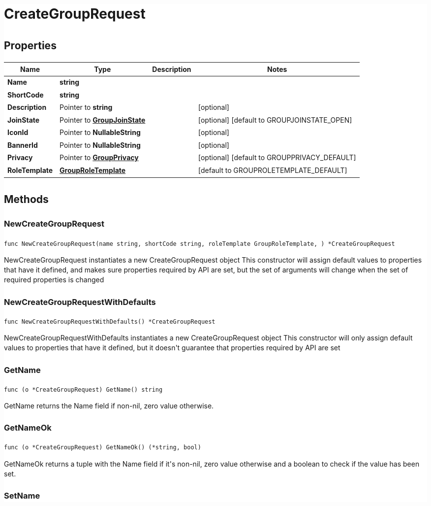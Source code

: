 # CreateGroupRequest

## Properties

Name | Type | Description | Notes
------------ | ------------- | ------------- | -------------
**Name** | **string** |  | 
**ShortCode** | **string** |  | 
**Description** | Pointer to **string** |  | [optional] 
**JoinState** | Pointer to [**GroupJoinState**](GroupJoinState.md) |  | [optional] [default to GROUPJOINSTATE_OPEN]
**IconId** | Pointer to **NullableString** |  | [optional] 
**BannerId** | Pointer to **NullableString** |  | [optional] 
**Privacy** | Pointer to [**GroupPrivacy**](GroupPrivacy.md) |  | [optional] [default to GROUPPRIVACY_DEFAULT]
**RoleTemplate** | [**GroupRoleTemplate**](GroupRoleTemplate.md) |  | [default to GROUPROLETEMPLATE_DEFAULT]

## Methods

### NewCreateGroupRequest

`func NewCreateGroupRequest(name string, shortCode string, roleTemplate GroupRoleTemplate, ) *CreateGroupRequest`

NewCreateGroupRequest instantiates a new CreateGroupRequest object
This constructor will assign default values to properties that have it defined,
and makes sure properties required by API are set, but the set of arguments
will change when the set of required properties is changed

### NewCreateGroupRequestWithDefaults

`func NewCreateGroupRequestWithDefaults() *CreateGroupRequest`

NewCreateGroupRequestWithDefaults instantiates a new CreateGroupRequest object
This constructor will only assign default values to properties that have it defined,
but it doesn't guarantee that properties required by API are set

### GetName

`func (o *CreateGroupRequest) GetName() string`

GetName returns the Name field if non-nil, zero value otherwise.

### GetNameOk

`func (o *CreateGroupRequest) GetNameOk() (*string, bool)`

GetNameOk returns a tuple with the Name field if it's non-nil, zero value otherwise
and a boolean to check if the value has been set.

### SetName
